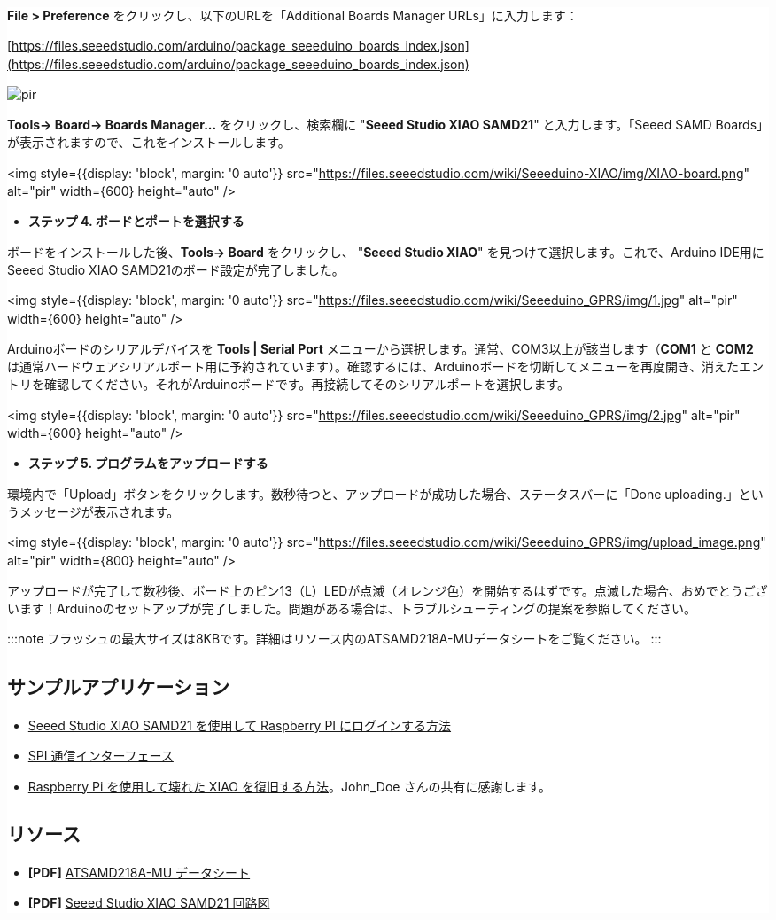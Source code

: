 **File > Preference** をクリックし、以下のURLを「Additional Boards Manager URLs」に入力します：

[https://files.seeedstudio.com/arduino/package_seeeduino_boards_index.json](https://files.seeedstudio.com/arduino/package_seeeduino_boards_index.json)

<p style={{textAlign: 'center'}}><img src="https://files.seeedstudio.com/wiki/Wio-Terminal/img/Boardurl.png" alt="pir" width={600} height="auto" /></p>

**Tools-> Board-> Boards Manager...** をクリックし、検索欄に "**Seeed Studio XIAO SAMD21**" と入力します。「Seeed SAMD Boards」が表示されますので、これをインストールします。


<img style={{display: 'block', margin: '0 auto'}} src="https://files.seeedstudio.com/wiki/Seeeduino-XIAO/img/XIAO-board.png" alt="pir" width={600} height="auto" />

- **ステップ 4. ボードとポートを選択する**

ボードをインストールした後、**Tools-> Board** をクリックし、 "**Seeed Studio XIAO**" を見つけて選択します。これで、Arduino IDE用にSeeed Studio XIAO SAMD21のボード設定が完了しました。

<img style={{display: 'block', margin: '0 auto'}} src="https://files.seeedstudio.com/wiki/Seeeduino_GPRS/img/1.jpg" alt="pir" width={600} height="auto" />

Arduinoボードのシリアルデバイスを **Tools | Serial Port** メニューから選択します。通常、COM3以上が該当します（**COM1** と **COM2** は通常ハードウェアシリアルポート用に予約されています）。確認するには、Arduinoボードを切断してメニューを再度開き、消えたエントリを確認してください。それがArduinoボードです。再接続してそのシリアルポートを選択します。

<img style={{display: 'block', margin: '0 auto'}} src="https://files.seeedstudio.com/wiki/Seeeduino_GPRS/img/2.jpg" alt="pir" width={600} height="auto" />

- **ステップ 5. プログラムをアップロードする**  

環境内で「Upload」ボタンをクリックします。数秒待つと、アップロードが成功した場合、ステータスバーに「Done uploading.」というメッセージが表示されます。

<img style={{display: 'block', margin: '0 auto'}} src="https://files.seeedstudio.com/wiki/Seeeduino_GPRS/img/upload_image.png" alt="pir" width={800} height="auto" />

アップロードが完了して数秒後、ボード上のピン13（L）LEDが点滅（オレンジ色）を開始するはずです。点滅した場合、おめでとうございます！Arduinoのセットアップが完了しました。問題がある場合は、トラブルシューティングの提案を参照してください。

:::note
フラッシュの最大サイズは8KBです。詳細はリソース内のATSAMD218A-MUデータシートをご覧ください。
:::

## サンプルアプリケーション

- [Seeed Studio XIAO SAMD21 を使用して Raspberry PI にログインする方法](https://wiki.seeedstudio.com/ja/How-to-use-Seeeduino-XIAO-to-log-in-to-your-Raspberry-PI)

- [SPI 通信インターフェース](https://wiki.seeedstudio.com/ja/XIAO-SPI-Communication-Interface)

- [Raspberry Pi を使用して壊れた XIAO を復旧する方法](https://forum.seeedstudio.com/t/how-to-unbrick-a-dead-xiao-using-raspberry-pi-guide-openocd/253990)。John_Doe さんの共有に感謝します。

## リソース

- **[PDF]** [ATSAMD218A-MU データシート](https://files.seeedstudio.com/wiki/Seeeduino-XIAO/res/ATSAMD21G18A-MU-Datasheet.pdf)

- **[PDF]** [Seeed Studio XIAO SAMD21 回路図](https://files.seeedstudio.com/wiki/Seeeduino-XIAO/res/Seeeduino-XIAO-v1.0-SCH-191112.pdf)
